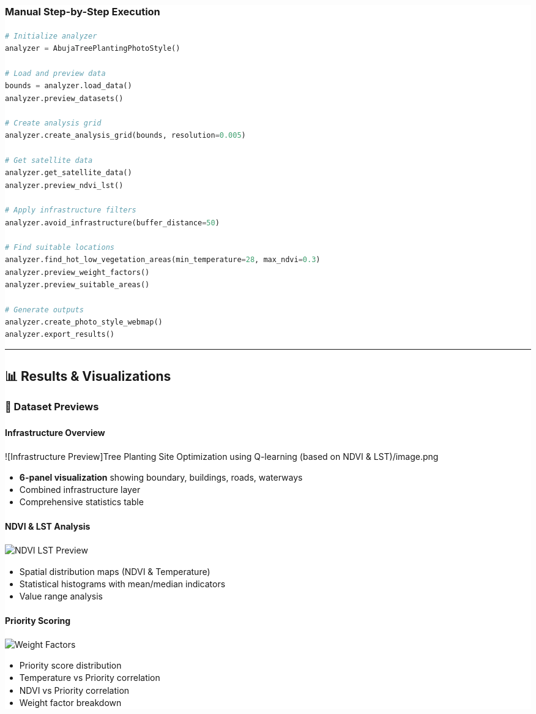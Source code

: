 ### Manual Step-by-Step Execution
```python
# Initialize analyzer
analyzer = AbujaTreePlantingPhotoStyle()

# Load and preview data
bounds = analyzer.load_data()
analyzer.preview_datasets()

# Create analysis grid
analyzer.create_analysis_grid(bounds, resolution=0.005)

# Get satellite data
analyzer.get_satellite_data()
analyzer.preview_ndvi_lst()

# Apply infrastructure filters
analyzer.avoid_infrastructure(buffer_distance=50)

# Find suitable locations
analyzer.find_hot_low_vegetation_areas(min_temperature=28, max_ndvi=0.3)
analyzer.preview_weight_factors()
analyzer.preview_suitable_areas()

# Generate outputs
analyzer.create_photo_style_webmap()
analyzer.export_results()
```

---

## 📊 Results & Visualizations

### 🎨 Dataset Previews

#### Infrastructure Overview
![Infrastructure Preview]Tree Planting Site Optimization using Q-learning (based on NDVI & LST)/image.png
- **6-panel visualization** showing boundary, buildings, roads, waterways
- Combined infrastructure layer
- Comprehensive statistics table

#### NDVI & LST Analysis
![NDVI LST Preview](assets/ndvi_lst_preview.png)
- Spatial distribution maps (NDVI & Temperature)
- Statistical histograms with mean/median indicators
- Value range analysis

#### Priority Scoring
![Weight Factors](assets/weight_factors.png)
- Priority score distribution
- Temperature vs Priority correlation
- NDVI vs Priority correlation
- Weight factor breakdown
